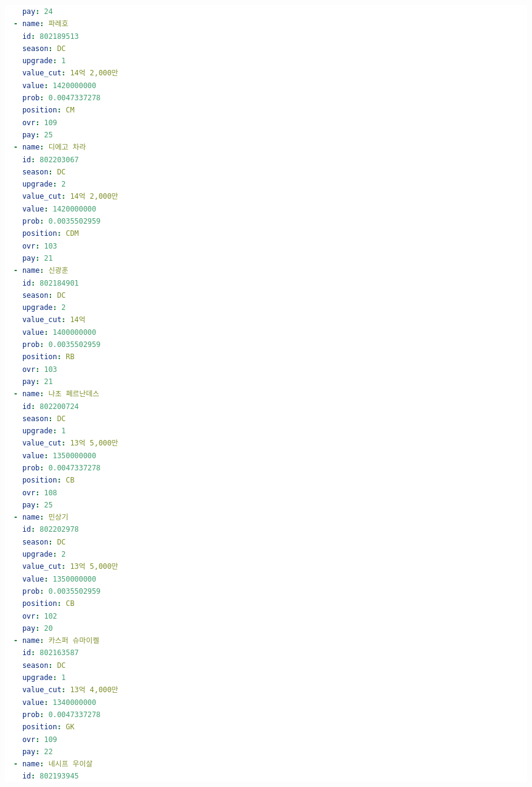 ```yaml
    pay: 24
  - name: 파레호
    id: 802189513
    season: DC
    upgrade: 1
    value_cut: 14억 2,000만
    value: 1420000000
    prob: 0.0047337278
    position: CM
    ovr: 109
    pay: 25
  - name: 디에고 차라
    id: 802203067
    season: DC
    upgrade: 2
    value_cut: 14억 2,000만
    value: 1420000000
    prob: 0.0035502959
    position: CDM
    ovr: 103
    pay: 21
  - name: 신광훈
    id: 802184901
    season: DC
    upgrade: 2
    value_cut: 14억
    value: 1400000000
    prob: 0.0035502959
    position: RB
    ovr: 103
    pay: 21
  - name: 나초 페르난데스
    id: 802200724
    season: DC
    upgrade: 1
    value_cut: 13억 5,000만
    value: 1350000000
    prob: 0.0047337278
    position: CB
    ovr: 108
    pay: 25
  - name: 민상기
    id: 802202978
    season: DC
    upgrade: 2
    value_cut: 13억 5,000만
    value: 1350000000
    prob: 0.0035502959
    position: CB
    ovr: 102
    pay: 20
  - name: 카스퍼 슈마이켈
    id: 802163587
    season: DC
    upgrade: 1
    value_cut: 13억 4,000만
    value: 1340000000
    prob: 0.0047337278
    position: GK
    ovr: 109
    pay: 22
  - name: 네시프 우이살
    id: 802193945
```
